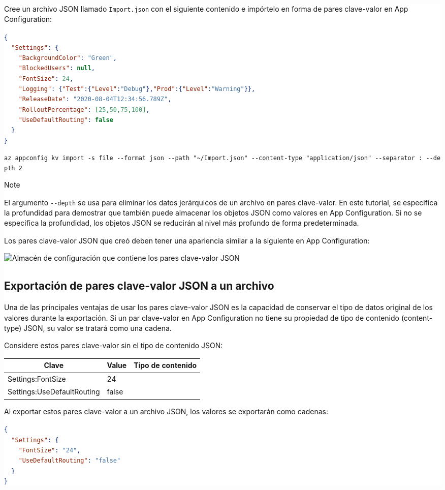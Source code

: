 Cree un archivo JSON llamado `Import.json` con el siguiente contenido e impórtelo en forma de pares clave-valor en App Configuration:

```json
{
  "Settings": {
    "BackgroundColor": "Green",
    "BlockedUsers": null,
    "FontSize": 24,
    "Logging": {"Test":{"Level":"Debug"},"Prod":{"Level":"Warning"}},
    "ReleaseDate": "2020-08-04T12:34:56.789Z",
    "RolloutPercentage": [25,50,75,100],
    "UseDefaultRouting": false
  }
}
```

```azurecli-interactive
az appconfig kv import -s file --format json --path "~/Import.json" --content-type "application/json" --separator : --depth 2
```

> [!Note]
> El argumento `--depth` se usa para eliminar los datos jerárquicos de un archivo en pares clave-valor. En este tutorial, se especifica la profundidad para demostrar que también puede almacenar los objetos JSON como valores en App Configuration. Si no se especifica la profundidad, los objetos JSON se reducirán al nivel más profundo de forma predeterminada.

Los pares clave-valor JSON que creó deben tener una apariencia similar a la siguiente en App Configuration:

![Almacén de configuración que contiene los pares clave-valor JSON](./media/create-json-settings.png)


## <a name="export-json-key-values-to-a-file"></a>Exportación de pares clave-valor JSON a un archivo

Una de las principales ventajas de usar los pares clave-valor JSON es la capacidad de conservar el tipo de datos original de los valores durante la exportación. Si un par clave-valor en App Configuration no tiene su propiedad de tipo de contenido (content-type) JSON, su valor se tratará como una cadena. 

Considere estos pares clave-valor sin el tipo de contenido JSON:

| Clave | Value | Tipo de contenido |
|---|---|---|
| Settings:FontSize | 24 | |
| Settings:UseDefaultRouting | false | |

Al exportar estos pares clave-valor a un archivo JSON, los valores se exportarán como cadenas:
```json
{
  "Settings": {
    "FontSize": "24",
    "UseDefaultRouting": "false"
  }
}
```
